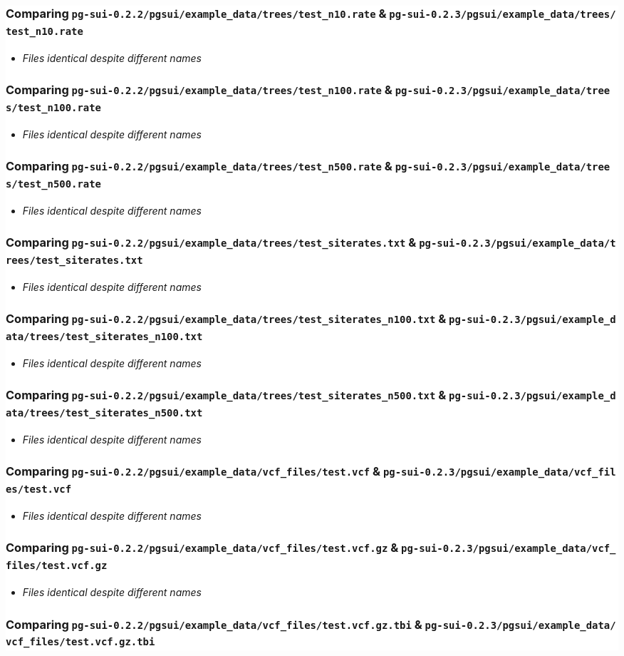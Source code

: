 ### Comparing `pg-sui-0.2.2/pgsui/example_data/trees/test_n10.rate` & `pg-sui-0.2.3/pgsui/example_data/trees/test_n10.rate`

 * *Files identical despite different names*

### Comparing `pg-sui-0.2.2/pgsui/example_data/trees/test_n100.rate` & `pg-sui-0.2.3/pgsui/example_data/trees/test_n100.rate`

 * *Files identical despite different names*

### Comparing `pg-sui-0.2.2/pgsui/example_data/trees/test_n500.rate` & `pg-sui-0.2.3/pgsui/example_data/trees/test_n500.rate`

 * *Files identical despite different names*

### Comparing `pg-sui-0.2.2/pgsui/example_data/trees/test_siterates.txt` & `pg-sui-0.2.3/pgsui/example_data/trees/test_siterates.txt`

 * *Files identical despite different names*

### Comparing `pg-sui-0.2.2/pgsui/example_data/trees/test_siterates_n100.txt` & `pg-sui-0.2.3/pgsui/example_data/trees/test_siterates_n100.txt`

 * *Files identical despite different names*

### Comparing `pg-sui-0.2.2/pgsui/example_data/trees/test_siterates_n500.txt` & `pg-sui-0.2.3/pgsui/example_data/trees/test_siterates_n500.txt`

 * *Files identical despite different names*

### Comparing `pg-sui-0.2.2/pgsui/example_data/vcf_files/test.vcf` & `pg-sui-0.2.3/pgsui/example_data/vcf_files/test.vcf`

 * *Files identical despite different names*

### Comparing `pg-sui-0.2.2/pgsui/example_data/vcf_files/test.vcf.gz` & `pg-sui-0.2.3/pgsui/example_data/vcf_files/test.vcf.gz`

 * *Files identical despite different names*

### Comparing `pg-sui-0.2.2/pgsui/example_data/vcf_files/test.vcf.gz.tbi` & `pg-sui-0.2.3/pgsui/example_data/vcf_files/test.vcf.gz.tbi`
